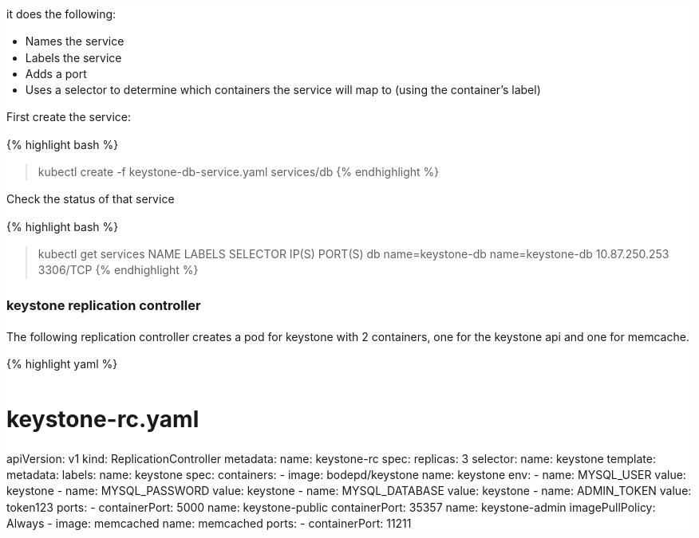 it does the following:
* Names the service
* Labels the service
* Adds a port
* Uses a selector to determine which containers the service will map to (using the container’s label)

First create the service:

{% highlight bash %}
> kubectl create -f keystone-db-service.yaml
services/db
{% endhighlight %}

Check the status of that service

{% highlight bash %}
> kubectl get services
NAME         LABELS              SELECTOR           IP(S)           PORT(S)
db           name=keystone-db    name=keystone-db   10.87.250.253   3306/TCP
{% endhighlight %}

### keystone replication controller

The following replication controller creates a pod for keystone with 2 containers, one for the keystone api and one for memcache.

{% highlight yaml %}
# keystone-rc.yaml
apiVersion: v1
kind: ReplicationController
metadata:
  name: keystone-rc
  spec:
    replicas: 3
      selector:
      name: keystone
      template:
        metadata:
          labels:
            name: keystone
      spec:
        containers:
          - image: bodepd/keystone
            name: keystone
            env:
              - name: MYSQL_USER
                value: keystone
              - name: MYSQL_PASSWORD
                value: keystone
              - name: MYSQL_DATABASE
                value: keystone
              - name: ADMIN_TOKEN
                value: token123
            ports:
              - containerPort: 5000
                name: keystone-public
                containerPort: 35357
                name: keystone-admin
            imagePullPolicy: Always
          - image: memcached
            name: memcached
            ports:
              - containerPort: 11211